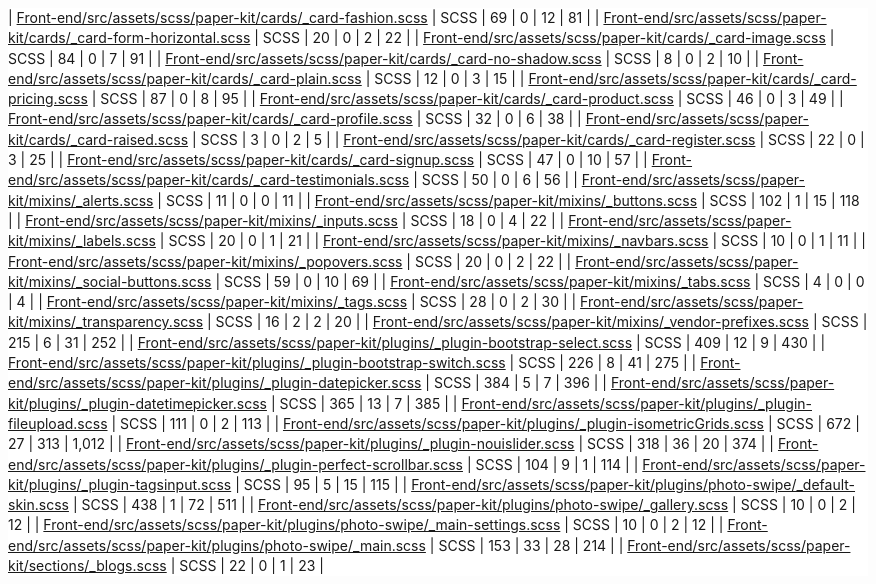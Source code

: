| [Front-end/src/assets/scss/paper-kit/cards/_card-fashion.scss](/Front-end/src/assets/scss/paper-kit/cards/_card-fashion.scss) | SCSS | 69 | 0 | 12 | 81 |
| [Front-end/src/assets/scss/paper-kit/cards/_card-form-horizontal.scss](/Front-end/src/assets/scss/paper-kit/cards/_card-form-horizontal.scss) | SCSS | 20 | 0 | 2 | 22 |
| [Front-end/src/assets/scss/paper-kit/cards/_card-image.scss](/Front-end/src/assets/scss/paper-kit/cards/_card-image.scss) | SCSS | 84 | 0 | 7 | 91 |
| [Front-end/src/assets/scss/paper-kit/cards/_card-no-shadow.scss](/Front-end/src/assets/scss/paper-kit/cards/_card-no-shadow.scss) | SCSS | 8 | 0 | 2 | 10 |
| [Front-end/src/assets/scss/paper-kit/cards/_card-plain.scss](/Front-end/src/assets/scss/paper-kit/cards/_card-plain.scss) | SCSS | 12 | 0 | 3 | 15 |
| [Front-end/src/assets/scss/paper-kit/cards/_card-pricing.scss](/Front-end/src/assets/scss/paper-kit/cards/_card-pricing.scss) | SCSS | 87 | 0 | 8 | 95 |
| [Front-end/src/assets/scss/paper-kit/cards/_card-product.scss](/Front-end/src/assets/scss/paper-kit/cards/_card-product.scss) | SCSS | 46 | 0 | 3 | 49 |
| [Front-end/src/assets/scss/paper-kit/cards/_card-profile.scss](/Front-end/src/assets/scss/paper-kit/cards/_card-profile.scss) | SCSS | 32 | 0 | 6 | 38 |
| [Front-end/src/assets/scss/paper-kit/cards/_card-raised.scss](/Front-end/src/assets/scss/paper-kit/cards/_card-raised.scss) | SCSS | 3 | 0 | 2 | 5 |
| [Front-end/src/assets/scss/paper-kit/cards/_card-register.scss](/Front-end/src/assets/scss/paper-kit/cards/_card-register.scss) | SCSS | 22 | 0 | 3 | 25 |
| [Front-end/src/assets/scss/paper-kit/cards/_card-signup.scss](/Front-end/src/assets/scss/paper-kit/cards/_card-signup.scss) | SCSS | 47 | 0 | 10 | 57 |
| [Front-end/src/assets/scss/paper-kit/cards/_card-testimonials.scss](/Front-end/src/assets/scss/paper-kit/cards/_card-testimonials.scss) | SCSS | 50 | 0 | 6 | 56 |
| [Front-end/src/assets/scss/paper-kit/mixins/_alerts.scss](/Front-end/src/assets/scss/paper-kit/mixins/_alerts.scss) | SCSS | 11 | 0 | 0 | 11 |
| [Front-end/src/assets/scss/paper-kit/mixins/_buttons.scss](/Front-end/src/assets/scss/paper-kit/mixins/_buttons.scss) | SCSS | 102 | 1 | 15 | 118 |
| [Front-end/src/assets/scss/paper-kit/mixins/_inputs.scss](/Front-end/src/assets/scss/paper-kit/mixins/_inputs.scss) | SCSS | 18 | 0 | 4 | 22 |
| [Front-end/src/assets/scss/paper-kit/mixins/_labels.scss](/Front-end/src/assets/scss/paper-kit/mixins/_labels.scss) | SCSS | 20 | 0 | 1 | 21 |
| [Front-end/src/assets/scss/paper-kit/mixins/_navbars.scss](/Front-end/src/assets/scss/paper-kit/mixins/_navbars.scss) | SCSS | 10 | 0 | 1 | 11 |
| [Front-end/src/assets/scss/paper-kit/mixins/_popovers.scss](/Front-end/src/assets/scss/paper-kit/mixins/_popovers.scss) | SCSS | 20 | 0 | 2 | 22 |
| [Front-end/src/assets/scss/paper-kit/mixins/_social-buttons.scss](/Front-end/src/assets/scss/paper-kit/mixins/_social-buttons.scss) | SCSS | 59 | 0 | 10 | 69 |
| [Front-end/src/assets/scss/paper-kit/mixins/_tabs.scss](/Front-end/src/assets/scss/paper-kit/mixins/_tabs.scss) | SCSS | 4 | 0 | 0 | 4 |
| [Front-end/src/assets/scss/paper-kit/mixins/_tags.scss](/Front-end/src/assets/scss/paper-kit/mixins/_tags.scss) | SCSS | 28 | 0 | 2 | 30 |
| [Front-end/src/assets/scss/paper-kit/mixins/_transparency.scss](/Front-end/src/assets/scss/paper-kit/mixins/_transparency.scss) | SCSS | 16 | 2 | 2 | 20 |
| [Front-end/src/assets/scss/paper-kit/mixins/_vendor-prefixes.scss](/Front-end/src/assets/scss/paper-kit/mixins/_vendor-prefixes.scss) | SCSS | 215 | 6 | 31 | 252 |
| [Front-end/src/assets/scss/paper-kit/plugins/_plugin-bootstrap-select.scss](/Front-end/src/assets/scss/paper-kit/plugins/_plugin-bootstrap-select.scss) | SCSS | 409 | 12 | 9 | 430 |
| [Front-end/src/assets/scss/paper-kit/plugins/_plugin-bootstrap-switch.scss](/Front-end/src/assets/scss/paper-kit/plugins/_plugin-bootstrap-switch.scss) | SCSS | 226 | 8 | 41 | 275 |
| [Front-end/src/assets/scss/paper-kit/plugins/_plugin-datepicker.scss](/Front-end/src/assets/scss/paper-kit/plugins/_plugin-datepicker.scss) | SCSS | 384 | 5 | 7 | 396 |
| [Front-end/src/assets/scss/paper-kit/plugins/_plugin-datetimepicker.scss](/Front-end/src/assets/scss/paper-kit/plugins/_plugin-datetimepicker.scss) | SCSS | 365 | 13 | 7 | 385 |
| [Front-end/src/assets/scss/paper-kit/plugins/_plugin-fileupload.scss](/Front-end/src/assets/scss/paper-kit/plugins/_plugin-fileupload.scss) | SCSS | 111 | 0 | 2 | 113 |
| [Front-end/src/assets/scss/paper-kit/plugins/_plugin-isometricGrids.scss](/Front-end/src/assets/scss/paper-kit/plugins/_plugin-isometricGrids.scss) | SCSS | 672 | 27 | 313 | 1,012 |
| [Front-end/src/assets/scss/paper-kit/plugins/_plugin-nouislider.scss](/Front-end/src/assets/scss/paper-kit/plugins/_plugin-nouislider.scss) | SCSS | 318 | 36 | 20 | 374 |
| [Front-end/src/assets/scss/paper-kit/plugins/_plugin-perfect-scrollbar.scss](/Front-end/src/assets/scss/paper-kit/plugins/_plugin-perfect-scrollbar.scss) | SCSS | 104 | 9 | 1 | 114 |
| [Front-end/src/assets/scss/paper-kit/plugins/_plugin-tagsinput.scss](/Front-end/src/assets/scss/paper-kit/plugins/_plugin-tagsinput.scss) | SCSS | 95 | 5 | 15 | 115 |
| [Front-end/src/assets/scss/paper-kit/plugins/photo-swipe/_default-skin.scss](/Front-end/src/assets/scss/paper-kit/plugins/photo-swipe/_default-skin.scss) | SCSS | 438 | 1 | 72 | 511 |
| [Front-end/src/assets/scss/paper-kit/plugins/photo-swipe/_gallery.scss](/Front-end/src/assets/scss/paper-kit/plugins/photo-swipe/_gallery.scss) | SCSS | 10 | 0 | 2 | 12 |
| [Front-end/src/assets/scss/paper-kit/plugins/photo-swipe/_main-settings.scss](/Front-end/src/assets/scss/paper-kit/plugins/photo-swipe/_main-settings.scss) | SCSS | 10 | 0 | 2 | 12 |
| [Front-end/src/assets/scss/paper-kit/plugins/photo-swipe/_main.scss](/Front-end/src/assets/scss/paper-kit/plugins/photo-swipe/_main.scss) | SCSS | 153 | 33 | 28 | 214 |
| [Front-end/src/assets/scss/paper-kit/sections/_blogs.scss](/Front-end/src/assets/scss/paper-kit/sections/_blogs.scss) | SCSS | 22 | 0 | 1 | 23 |